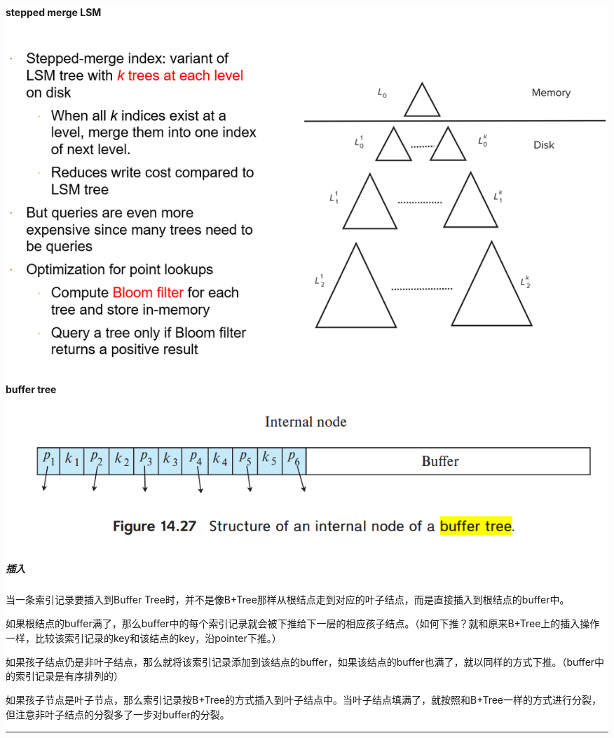 #### stepped merge LSM

![DB](./imgs/2023-06-19-21-05-02.png)

#### buffer tree

![DB](./imgs/2023-06-19-21-56-00.png)

##### 插入

当一条索引记录要插入到Buffer Tree时，并不是像B+Tree那样从根结点走到对应的叶子结点，而是直接插入到根结点的buffer中。

如果根结点的buffer满了，那么buffer中的每个索引记录就会被下推给下一层的相应孩子结点。（如何下推？就和原来B+Tree上的插入操作一样，比较该索引记录的key和该结点的key，沿pointer下推。）

如果孩子结点仍是非叶子结点，那么就将该索引记录添加到该结点的buffer，如果该结点的buffer也满了，就以同样的方式下推。（buffer中的索引记录是有序排列的）

如果孩子节点是叶子节点，那么索引记录按B+Tree的方式插入到叶子结点中。当叶子结点填满了，就按照和B+Tree一样的方式进行分裂，但注意非叶子结点的分裂多了一步对buffer的分裂。

---

